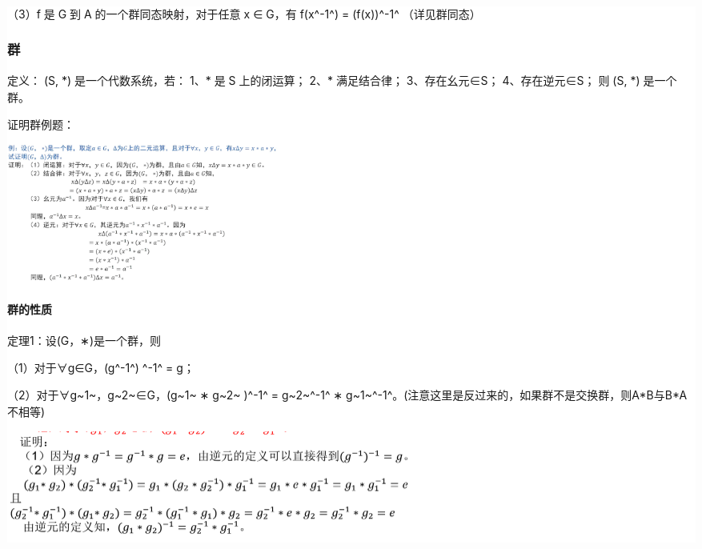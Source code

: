 （3）f 是 G 到 A 的一个群同态映射，对于任意 x ∈ G，有 f(x^-1^) = (f(x))^-1^ （详见群同态）

### 群

定义：
(S, \*) 是一个代数系统，若：
	1、\* 是 S 上的闭运算；
	2、\* 满足结合律；
	3、存在幺元∈S；
	4、存在逆元∈S；
则 (S, \*) 是一个群。

证明群例题：

<img src="assets/image-20230127115106437.png" alt="image-20230127115106437" style="zoom:33%;" />

#### **群的性质**

定理1：设(G，∗)是一个群，则

   （1）对于∀g∈G，(g^-1^) ^-1^ = g； 

   （2）对于∀g~1~，g~2~∈G，(g~1~ ∗ g~2~ )^-1^ = g~2~^-1^ ∗ g~1~^-1^。(注意这里是反过来的，如果群不是交换群，则A\*B与B\*A不相等)

<img src="assets/image-20230215142657669.png" alt="image-20230215142657669" style="zoom:50%;" />
